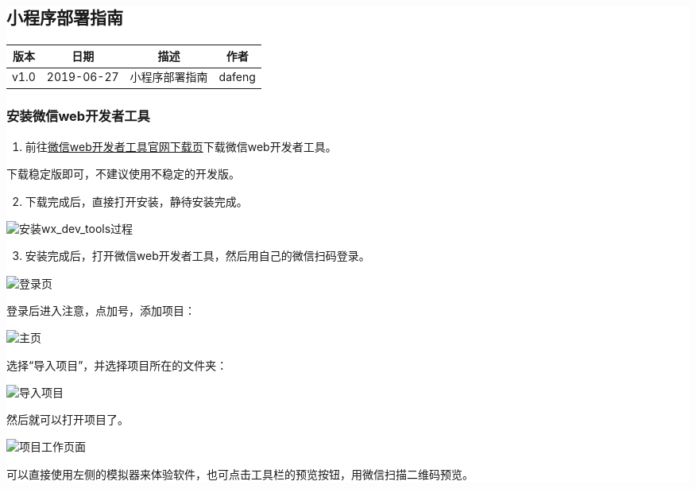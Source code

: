 ## 小程序部署指南

| 版本 |   日期    | 描述 |  作者   |
| :--: | :-------: | :--: | :-----: |
| v1.0 | 2019-06-27 | 小程序部署指南| dafeng |

### 安装微信web开发者工具

1. 前往[微信web开发者工具官网下载页](https://developers.weixin.qq.com/miniprogram/dev/devtools/download.html)下载微信web开发者工具。

下载稳定版即可，不建议使用不稳定的开发版。

2. 下载完成后，直接打开安装，静待安装完成。
<img alt="安装wx_dev_tools过程" src="https://raw.githubusercontent.com/swsad-dalaotelephone/docs/gh-pages/imgs/wx_dev_tool_setup.png" width = 50% height = 50% />

3. 安装完成后，打开微信web开发者工具，然后用自己的微信扫码登录。

<img alt="登录页" src="https://raw.githubusercontent.com/swsad-dalaotelephone/docs/gh-pages/imgs/wx_dev_tool_login.png" width = 30% height = 30% />   

登录后进入注意，点加号，添加项目：

<img alt="主页" src="https://raw.githubusercontent.com/swsad-dalaotelephone/docs/gh-pages/imgs/wx_dev_tool_home.png" width = 50% height = 50% /> 

选择“导入项目”，并选择项目所在的文件夹：

<img alt="导入项目" src="https://raw.githubusercontent.com/swsad-dalaotelephone/docs/gh-pages/imgs/wx_dev_tool_import.png" width = 50% height = 50% /> 

然后就可以打开项目了。

<img alt="项目工作页面" src="https://raw.githubusercontent.com/swsad-dalaotelephone/docs/gh-pages/imgs/wx_dev_tool_project.png" width = 50% height = 50% /> 

可以直接使用左侧的模拟器来体验软件，也可点击工具栏的预览按钮，用微信扫描二维码预览。